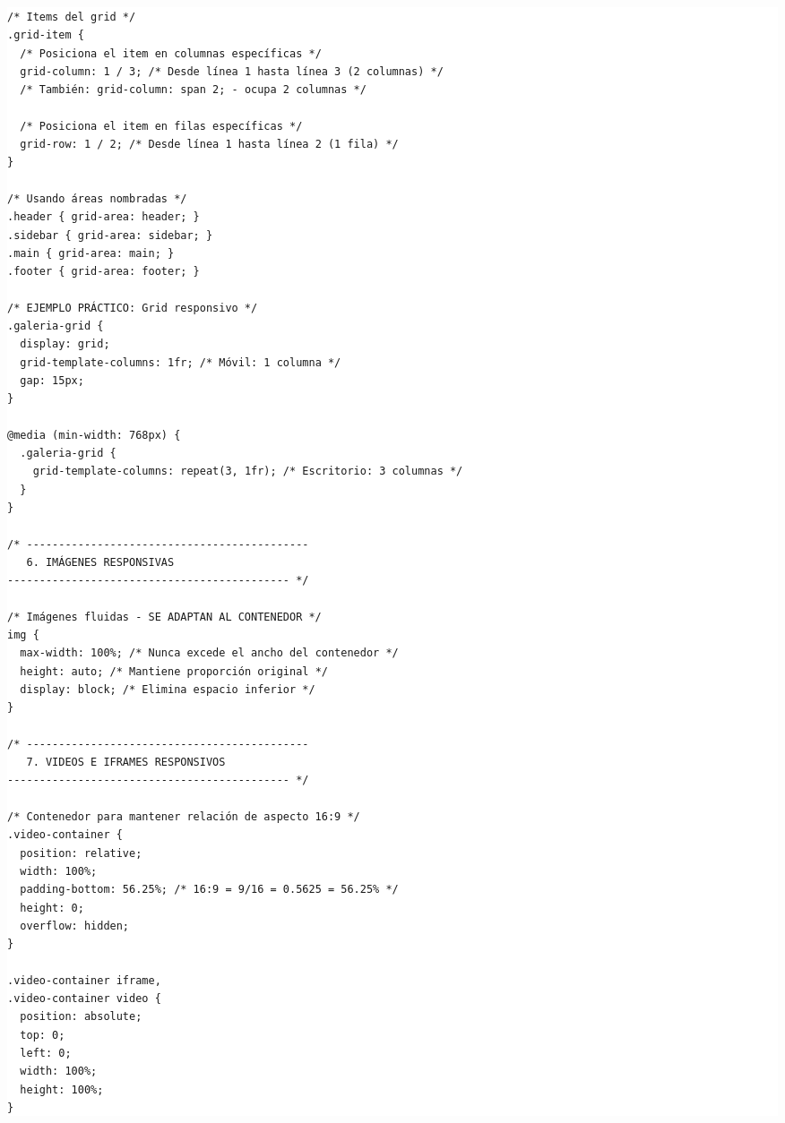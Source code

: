     /* Items del grid */
    .grid-item {
      /* Posiciona el item en columnas específicas */
      grid-column: 1 / 3; /* Desde línea 1 hasta línea 3 (2 columnas) */
      /* También: grid-column: span 2; - ocupa 2 columnas */
      
      /* Posiciona el item en filas específicas */
      grid-row: 1 / 2; /* Desde línea 1 hasta línea 2 (1 fila) */
    }

    /* Usando áreas nombradas */
    .header { grid-area: header; }
    .sidebar { grid-area: sidebar; }
    .main { grid-area: main; }
    .footer { grid-area: footer; }

    /* EJEMPLO PRÁCTICO: Grid responsivo */
    .galeria-grid {
      display: grid;
      grid-template-columns: 1fr; /* Móvil: 1 columna */
      gap: 15px;
    }

    @media (min-width: 768px) {
      .galeria-grid {
        grid-template-columns: repeat(3, 1fr); /* Escritorio: 3 columnas */
      }
    }

    /* --------------------------------------------
       6. IMÁGENES RESPONSIVAS
    -------------------------------------------- */

    /* Imágenes fluidas - SE ADAPTAN AL CONTENEDOR */
    img {
      max-width: 100%; /* Nunca excede el ancho del contenedor */
      height: auto; /* Mantiene proporción original */
      display: block; /* Elimina espacio inferior */
    }

    /* --------------------------------------------
       7. VIDEOS E IFRAMES RESPONSIVOS
    -------------------------------------------- */

    /* Contenedor para mantener relación de aspecto 16:9 */
    .video-container {
      position: relative;
      width: 100%;
      padding-bottom: 56.25%; /* 16:9 = 9/16 = 0.5625 = 56.25% */
      height: 0;
      overflow: hidden;
    }

    .video-container iframe,
    .video-container video {
      position: absolute;
      top: 0;
      left: 0;
      width: 100%;
      height: 100%;
    }
